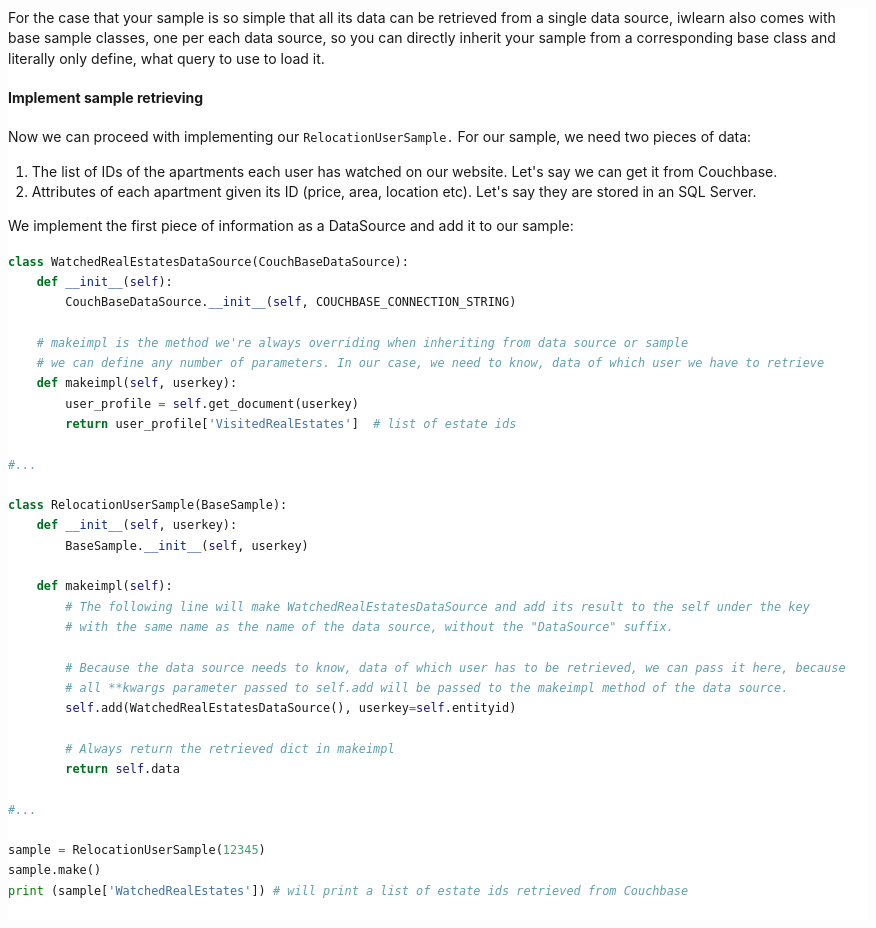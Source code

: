 For the case that your sample is so simple that all its data can be retrieved from a single data source, iwlearn also
comes with base sample classes, one per each data source, so you can directly inherit your sample from a corresponding
base class and literally only define, what query to use to load it. 


#### Implement sample retrieving
Now we can proceed with implementing our ```RelocationUserSample.```  For our sample, we need two pieces of data:
1) The list of IDs of the apartments each user has watched on our website. Let's say we can get it from Couchbase. 
2) Attributes of each apartment given its ID (price, area, location etc). Let's say they are stored in an SQL Server.

We implement the first piece of information as a DataSource and add it to our sample:

```python
class WatchedRealEstatesDataSource(CouchBaseDataSource):
    def __init__(self):
        CouchBaseDataSource.__init__(self, COUCHBASE_CONNECTION_STRING)

    # makeimpl is the method we're always overriding when inheriting from data source or sample
    # we can define any number of parameters. In our case, we need to know, data of which user we have to retrieve
    def makeimpl(self, userkey):
        user_profile = self.get_document(userkey)
        return user_profile['VisitedRealEstates']  # list of estate ids

#...
        
class RelocationUserSample(BaseSample):
    def __init__(self, userkey):
        BaseSample.__init__(self, userkey)
        
    def makeimpl(self):    
        # The following line will make WatchedRealEstatesDataSource and add its result to the self under the key
        # with the same name as the name of the data source, without the "DataSource" suffix.
        
        # Because the data source needs to know, data of which user has to be retrieved, we can pass it here, because
        # all **kwargs parameter passed to self.add will be passed to the makeimpl method of the data source.
        self.add(WatchedRealEstatesDataSource(), userkey=self.entityid)
        
        # Always return the retrieved dict in makeimpl
        return self.data

#...

sample = RelocationUserSample(12345)
sample.make()
print (sample['WatchedRealEstates']) # will print a list of estate ids retrieved from Couchbase
        
```
